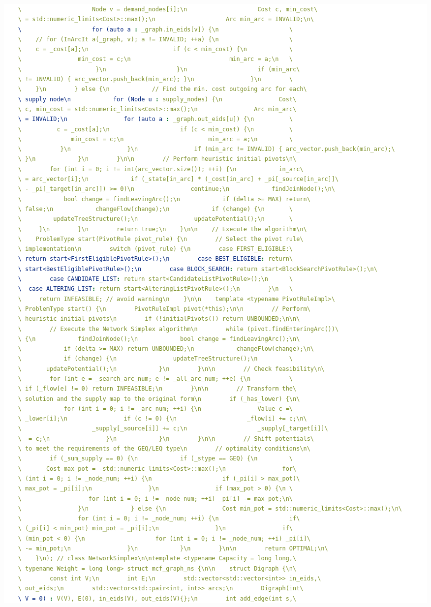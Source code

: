 ```yaml
    \                    Node v = demand_nodes[i];\n                    Cost c, min_cost\
    \ = std::numeric_limits<Cost>::max();\n                    Arc min_arc = INVALID;\n\
    \                    for (auto a : _graph.in_eids[v]) {\n                    \
    \    // for (InArcIt a(_graph, v); a != INVALID; ++a) {\n                    \
    \    c = _cost[a];\n                        if (c < min_cost) {\n            \
    \                min_cost = c;\n                            min_arc = a;\n   \
    \                     }\n                    }\n                    if (min_arc\
    \ != INVALID) { arc_vector.push_back(min_arc); }\n                }\n        \
    \    }\n        } else {\n            // Find the min. cost outgoing arc for each\
    \ supply node\n            for (Node u : supply_nodes) {\n                Cost\
    \ c, min_cost = std::numeric_limits<Cost>::max();\n                Arc min_arc\
    \ = INVALID;\n                for (auto a : _graph.out_eids[u]) {\n          \
    \          c = _cost[a];\n                    if (c < min_cost) {\n          \
    \              min_cost = c;\n                        min_arc = a;\n         \
    \           }\n                }\n                if (min_arc != INVALID) { arc_vector.push_back(min_arc);\
    \ }\n            }\n        }\n\n        // Perform heuristic initial pivots\n\
    \        for (int i = 0; i != int(arc_vector.size()); ++i) {\n            in_arc\
    \ = arc_vector[i];\n            if (_state[in_arc] * (_cost[in_arc] + _pi[_source[in_arc]]\
    \ - _pi[_target[in_arc]]) >= 0)\n                continue;\n            findJoinNode();\n\
    \            bool change = findLeavingArc();\n            if (delta >= MAX) return\
    \ false;\n            changeFlow(change);\n            if (change) {\n       \
    \         updateTreeStructure();\n                updatePotential();\n       \
    \     }\n        }\n        return true;\n    }\n\n    // Execute the algorithm\n\
    \    ProblemType start(PivotRule pivot_rule) {\n        // Select the pivot rule\
    \ implementation\n        switch (pivot_rule) {\n        case FIRST_ELIGIBLE:\
    \ return start<FirstEligiblePivotRule>();\n        case BEST_ELIGIBLE: return\
    \ start<BestEligiblePivotRule>();\n        case BLOCK_SEARCH: return start<BlockSearchPivotRule>();\n\
    \        case CANDIDATE_LIST: return start<CandidateListPivotRule>();\n      \
    \  case ALTERING_LIST: return start<AlteringListPivotRule>();\n        }\n   \
    \     return INFEASIBLE; // avoid warning\n    }\n\n    template <typename PivotRuleImpl>\
    \ ProblemType start() {\n        PivotRuleImpl pivot(*this);\n\n        // Perform\
    \ heuristic initial pivots\n        if (!initialPivots()) return UNBOUNDED;\n\n\
    \        // Execute the Network Simplex algorithm\n        while (pivot.findEnteringArc())\
    \ {\n            findJoinNode();\n            bool change = findLeavingArc();\n\
    \            if (delta >= MAX) return UNBOUNDED;\n            changeFlow(change);\n\
    \            if (change) {\n                updateTreeStructure();\n         \
    \       updatePotential();\n            }\n        }\n\n        // Check feasibility\n\
    \        for (int e = _search_arc_num; e != _all_arc_num; ++e) {\n           \
    \ if (_flow[e] != 0) return INFEASIBLE;\n        }\n\n        // Transform the\
    \ solution and the supply map to the original form\n        if (_has_lower) {\n\
    \            for (int i = 0; i != _arc_num; ++i) {\n                Value c =\
    \ _lower[i];\n                if (c != 0) {\n                    _flow[i] += c;\n\
    \                    _supply[_source[i]] += c;\n                    _supply[_target[i]]\
    \ -= c;\n                }\n            }\n        }\n\n        // Shift potentials\
    \ to meet the requirements of the GEQ/LEQ type\n        // optimality conditions\n\
    \        if (_sum_supply == 0) {\n            if (_stype == GEQ) {\n         \
    \       Cost max_pot = -std::numeric_limits<Cost>::max();\n                for\
    \ (int i = 0; i != _node_num; ++i) {\n                    if (_pi[i] > max_pot)\
    \ max_pot = _pi[i];\n                }\n                if (max_pot > 0) {\n \
    \                   for (int i = 0; i != _node_num; ++i) _pi[i] -= max_pot;\n\
    \                }\n            } else {\n                Cost min_pot = std::numeric_limits<Cost>::max();\n\
    \                for (int i = 0; i != _node_num; ++i) {\n                    if\
    \ (_pi[i] < min_pot) min_pot = _pi[i];\n                }\n                if\
    \ (min_pot < 0) {\n                    for (int i = 0; i != _node_num; ++i) _pi[i]\
    \ -= min_pot;\n                }\n            }\n        }\n\n        return OPTIMAL;\n\
    \    }\n}; // class NetworkSimplex\n\ntemplate <typename Capacity = long long,\
    \ typename Weight = long long> struct mcf_graph_ns {\n\n    struct Digraph {\n\
    \        const int V;\n        int E;\n        std::vector<std::vector<int>> in_eids,\
    \ out_eids;\n        std::vector<std::pair<int, int>> arcs;\n        Digraph(int\
    \ V = 0) : V(V), E(0), in_eids(V), out_eids(V){};\n        int add_edge(int s,\
```